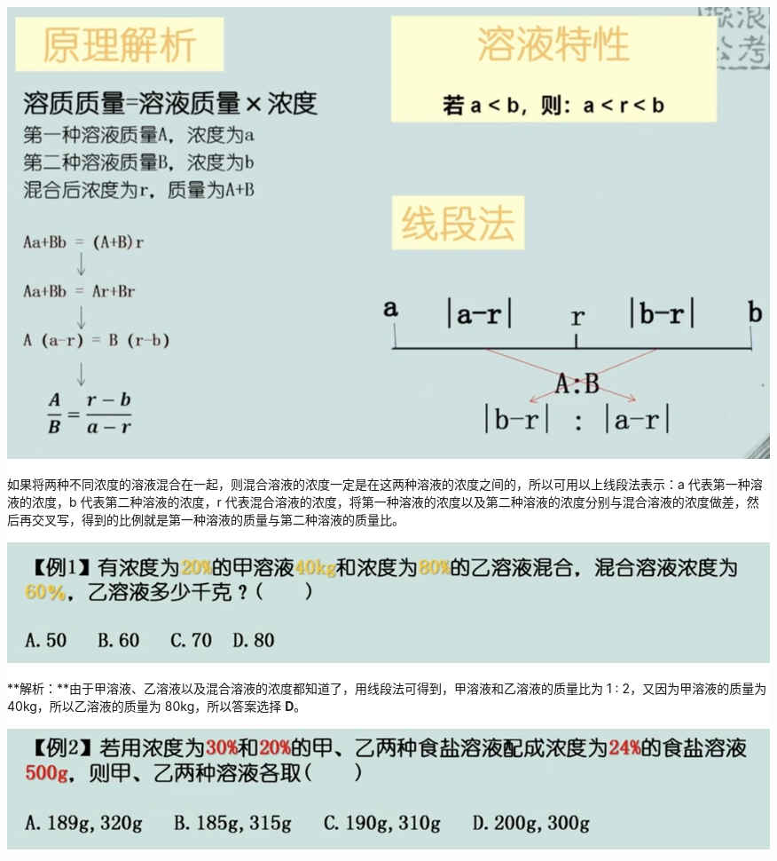 ![image-20230409133725773](assets/image-20230409133725773.png)

如果将两种不同浓度的溶液混合在一起，则混合溶液的浓度一定是在这两种溶液的浓度之间的，所以可用以上线段法表示：a 代表第一种溶液的浓度，b 代表第二种溶液的浓度，r 代表混合溶液的浓度，将第一种溶液的浓度以及第二种溶液的浓度分别与混合溶液的浓度做差，然后再交叉写，得到的比例就是第一种溶液的质量与第二种溶液的质量比。

![image-20230409142203938](assets/image-20230409142203938.png)

**解析：**由于甲溶液、乙溶液以及混合溶液的浓度都知道了，用线段法可得到，甲溶液和乙溶液的质量比为 1 : 2，又因为甲溶液的质量为 40kg，所以乙溶液的质量为 80kg，所以答案选择 **D**。

![image-20230409142252732](assets/image-20230409142252732.png)
